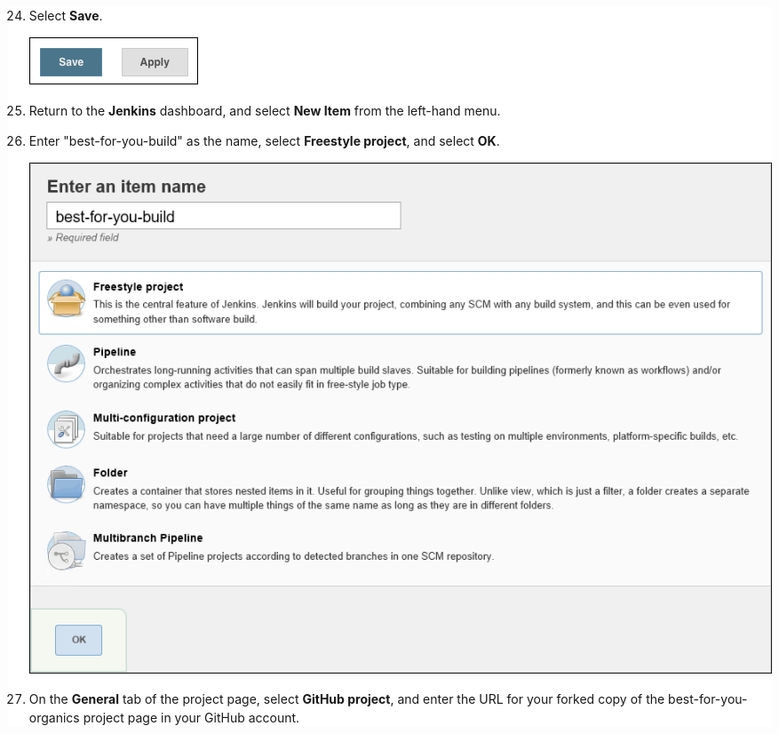 24. Select **Save**.

    ![This is a screenshot of the Save (selected) and Apply buttons.](images/Hands-onlabstep-bystep-OSSPaaSandDevOpsimages/media/image128.png "Select Save")

25. Return to the **Jenkins** dashboard, and select **New Item** from the left-hand menu.

26. Enter "best-for-you-build" as the name, select **Freestyle project**, and select **OK**. 
    
    ![Best-for-you-build is entered in the Enter an item name box, and Freestyle project and OK are selected below it.](images/Hands-onlabstep-bystep-OSSPaaSandDevOpsimages/media/image129.png "Enter an item name section")

27. On the **General** tab of the project page, select **GitHub project**, and enter the URL for your forked copy of the best-for-you-organics project page in your GitHub account. 
    
